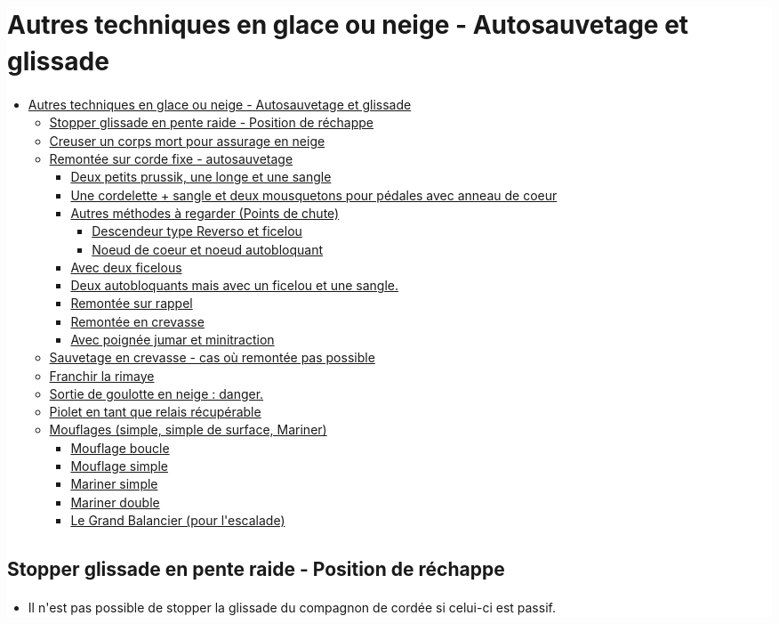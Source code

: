 # Autres techniques en glace ou neige - Autosauvetage et glissade

- [Autres techniques en glace ou neige - Autosauvetage et glissade](#Autres-techniques-en-glace-ou-neige---Autosauvetage-et-glissade)
  - [Stopper glissade en pente raide - Position de réchappe](#Stopper-glissade-en-pente-raide---Position-de-r%C3%A9chappe)
  - [Creuser un corps mort pour assurage en neige](#Creuser-un-corps-mort-pour-assurage-en-neige)
  - [Remontée sur corde fixe - autosauvetage](#Remont%C3%A9e-sur-corde-fixe---autosauvetage)
    - [Deux petits prussik, une longe et une sangle](#Deux-petits-prussik-une-longe-et-une-sangle)
    - [Une cordelette + sangle et deux mousquetons pour pédales avec anneau de coeur](#Une-cordelette--sangle-et-deux-mousquetons-pour-p%C3%A9dales-avec-anneau-de-coeur)
    - [Autres méthodes à regarder (Points de chute)](#Autres-m%C3%A9thodes-%C3%A0-regarder-Points-de-chute)
      - [Descendeur type Reverso et ficelou](#Descendeur-type-Reverso-et-ficelou)
      - [Noeud de coeur et noeud autobloquant](#Noeud-de-coeur-et-noeud-autobloquant)
    - [Avec deux ficelous](#Avec-deux-ficelous)
    - [Deux autobloquants mais avec un ficelou et une sangle.](#Deux-autobloquants-mais-avec-un-ficelou-et-une-sangle)
    - [Remontée sur rappel](#Remont%C3%A9e-sur-rappel)
    - [Remontée en crevasse](#Remont%C3%A9e-en-crevasse)
    - [Avec poignée jumar et minitraction](#Avec-poign%C3%A9e-jumar-et-minitraction)
  - [Sauvetage en crevasse - cas où remontée pas possible](#Sauvetage-en-crevasse---cas-o%C3%B9-remont%C3%A9e-pas-possible)
  - [Franchir la rimaye](#Franchir-la-rimaye)
  - [Sortie de goulotte en neige : danger.](#Sortie-de-goulotte-en-neige--danger)
  - [Piolet en tant que relais récupérable](#Piolet-en-tant-que-relais-r%C3%A9cup%C3%A9rable)
  - [Mouflages (simple, simple de surface, Mariner)](#Mouflages-simple-simple-de-surface-Mariner)
    - [Mouflage boucle](#Mouflage-boucle)
    - [Mouflage simple](#Mouflage-simple)
    - [Mariner simple](#Mariner-simple)
    - [Mariner double](#Mariner-double)
    - [Le Grand Balancier (pour l'escalade)](#Le-Grand-Balancier-pour-lescalade)

## Stopper glissade en pente raide - Position de réchappe

* Il n'est pas possible de stopper la glissade du compagnon de cordée si celui-ci est passif.
